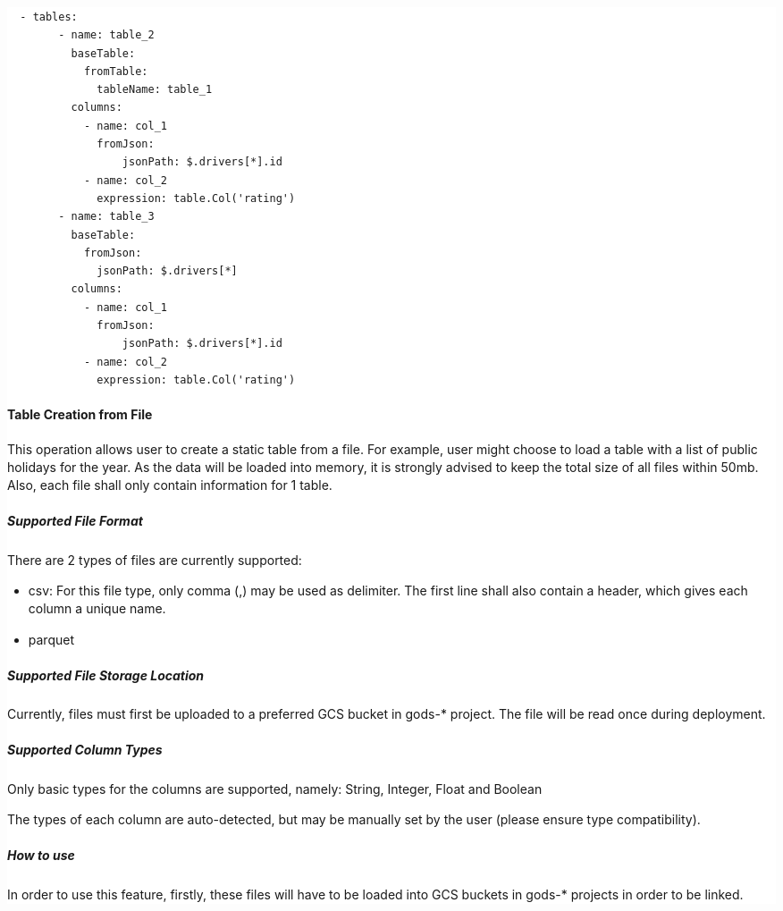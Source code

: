   ```
    - tables:
          - name: table_2
            baseTable:
              fromTable:
                tableName: table_1
            columns:
              - name: col_1
                fromJson:
                    jsonPath: $.drivers[*].id
              - name: col_2
                expression: table.Col('rating')
          - name: table_3
            baseTable:
              fromJson:
                jsonPath: $.drivers[*]
            columns:
              - name: col_1
                fromJson:
                    jsonPath: $.drivers[*].id
              - name: col_2
                expression: table.Col('rating')
  
  ```

#### Table Creation from File
This operation allows user to create a static table from a file. For example, user might choose to load a table with a list of public holidays for the year. As the data will be loaded into memory, it is strongly advised to keep the total size of all files within 50mb. Also, each file shall only contain information for 1 table.

##### Supported File Format

There are 2 types of files are currently supported: 

- csv: For this file type, only comma (,) may be used as delimiter. The first line shall also contain a header, which gives each column a unique name.

- parquet

##### Supported File Storage Location

Currently, files must first be uploaded to a preferred GCS bucket in gods-* project. The file will be read once during deployment.

##### Supported Column Types

Only basic types for the columns are supported, namely: String, Integer, Float and Boolean

The types of each column are auto-detected, but may be manually set by the user (please ensure type compatibility). 

##### How to use

In order to use this feature, firstly, these files will have to be loaded into GCS buckets in gods-* projects in order to be linked.
